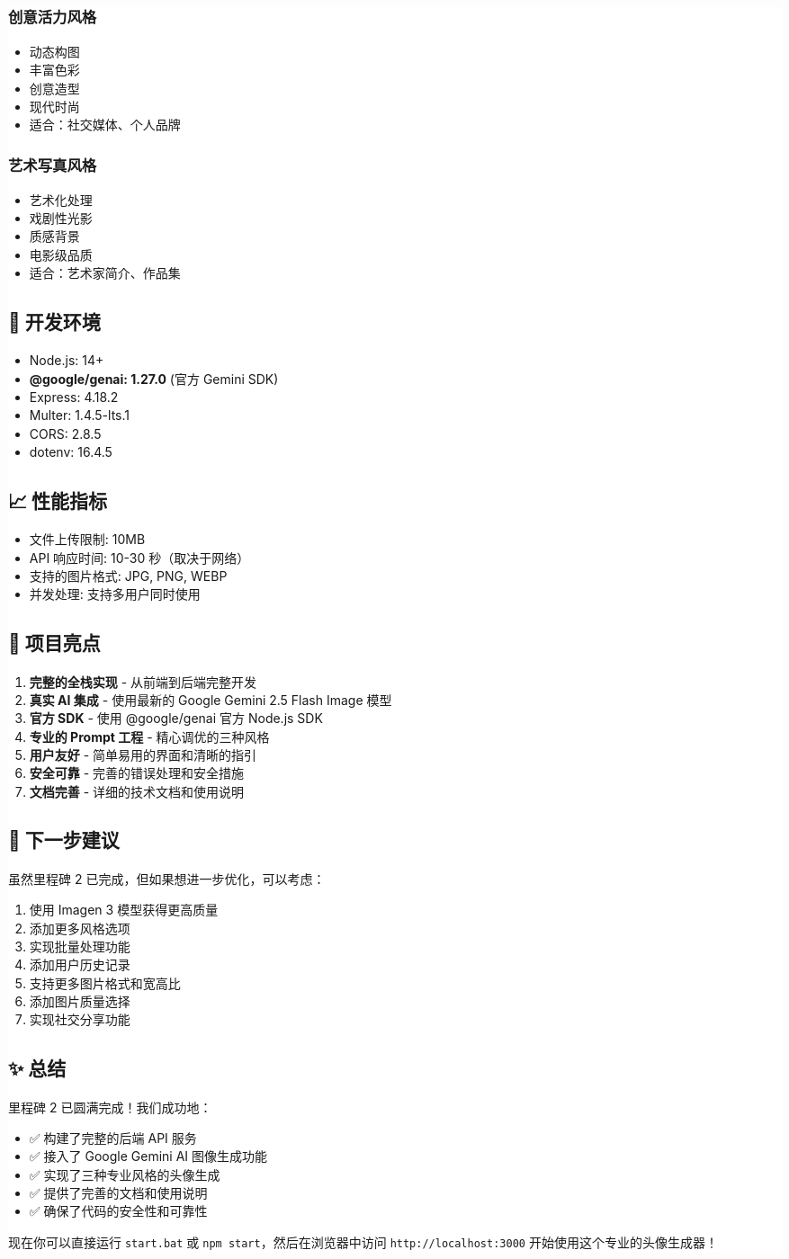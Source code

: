 ### 创意活力风格
- 动态构图
- 丰富色彩
- 创意造型
- 现代时尚
- 适合：社交媒体、个人品牌

### 艺术写真风格
- 艺术化处理
- 戏剧性光影
- 质感背景
- 电影级品质
- 适合：艺术家简介、作品集

## 🔧 开发环境

- Node.js: 14+
- **@google/genai: 1.27.0** (官方 Gemini SDK)
- Express: 4.18.2
- Multer: 1.4.5-lts.1
- CORS: 2.8.5
- dotenv: 16.4.5

## 📈 性能指标

- 文件上传限制: 10MB
- API 响应时间: 10-30 秒（取决于网络）
- 支持的图片格式: JPG, PNG, WEBP
- 并发处理: 支持多用户同时使用

## 🎉 项目亮点

1. **完整的全栈实现** - 从前端到后端完整开发
2. **真实 AI 集成** - 使用最新的 Google Gemini 2.5 Flash Image 模型
3. **官方 SDK** - 使用 @google/genai 官方 Node.js SDK
4. **专业的 Prompt 工程** - 精心调优的三种风格
5. **用户友好** - 简单易用的界面和清晰的指引
6. **安全可靠** - 完善的错误处理和安全措施
7. **文档完善** - 详细的技术文档和使用说明

## 🚦 下一步建议

虽然里程碑 2 已完成，但如果想进一步优化，可以考虑：

1. 使用 Imagen 3 模型获得更高质量
2. 添加更多风格选项
3. 实现批量处理功能
4. 添加用户历史记录
5. 支持更多图片格式和宽高比
6. 添加图片质量选择
7. 实现社交分享功能

## ✨ 总结

里程碑 2 已圆满完成！我们成功地：
- ✅ 构建了完整的后端 API 服务
- ✅ 接入了 Google Gemini AI 图像生成功能
- ✅ 实现了三种专业风格的头像生成
- ✅ 提供了完善的文档和使用说明
- ✅ 确保了代码的安全性和可靠性

现在你可以直接运行 `start.bat` 或 `npm start`，然后在浏览器中访问 `http://localhost:3000` 开始使用这个专业的头像生成器！
